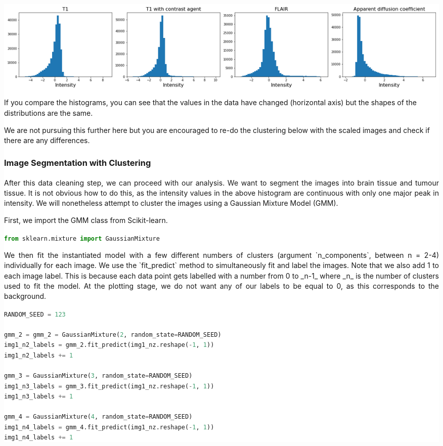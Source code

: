 
<img src="fig/02-clustering-image-rendered-unnamed-chunk-9-7.png" width="1920" style="display: block; margin: auto;" />

If you compare the histograms, you can see that the values in the data have changed (horizontal axis) but the shapes of the distributions are the same.

We are not pursuing this further here but you are encouraged to re-do the clustering below with the scaled images and check if there are any differences. 


### **Image Segmentation with Clustering**
<p style='text-align: justify;'>
After this data cleaning step, we can proceed with our analysis. We want to segment the images into brain tissue and tumour tissue. It is not obvious how to do this, as the intensity values in the above histogram are continuous with only one major peak in intensity. We will nonetheless attempt to cluster the images using a Gaussian Mixture Model (GMM).
</p>
First, we import the GMM class from Scikit-learn.


```python
from sklearn.mixture import GaussianMixture
```

<p style='text-align: justify;'>
We then fit the instantiated model with a few different numbers of clusters (argument `n_components`, between n = 2-4) individually for each image. We use the `fit_predict` method to simultaneously fit and label the images. Note that we also add 1 to each image label. This is because each data point gets labelled with a number from 0 to _n-1_ where _n_ is the number of clusters used to fit the model. At the plotting stage, we do not want any of our labels to be equal to 0, as this corresponds to the background.
</p>


```python
RANDOM_SEED = 123

gmm_2 = gmm_2 = GaussianMixture(2, random_state=RANDOM_SEED)
img1_n2_labels = gmm_2.fit_predict(img1_nz.reshape(-1, 1))
img1_n2_labels += 1

gmm_3 = GaussianMixture(3, random_state=RANDOM_SEED)
img1_n3_labels = gmm_3.fit_predict(img1_nz.reshape(-1, 1))
img1_n3_labels += 1

gmm_4 = GaussianMixture(4, random_state=RANDOM_SEED)
img1_n4_labels = gmm_4.fit_predict(img1_nz.reshape(-1, 1))
img1_n4_labels += 1
```
